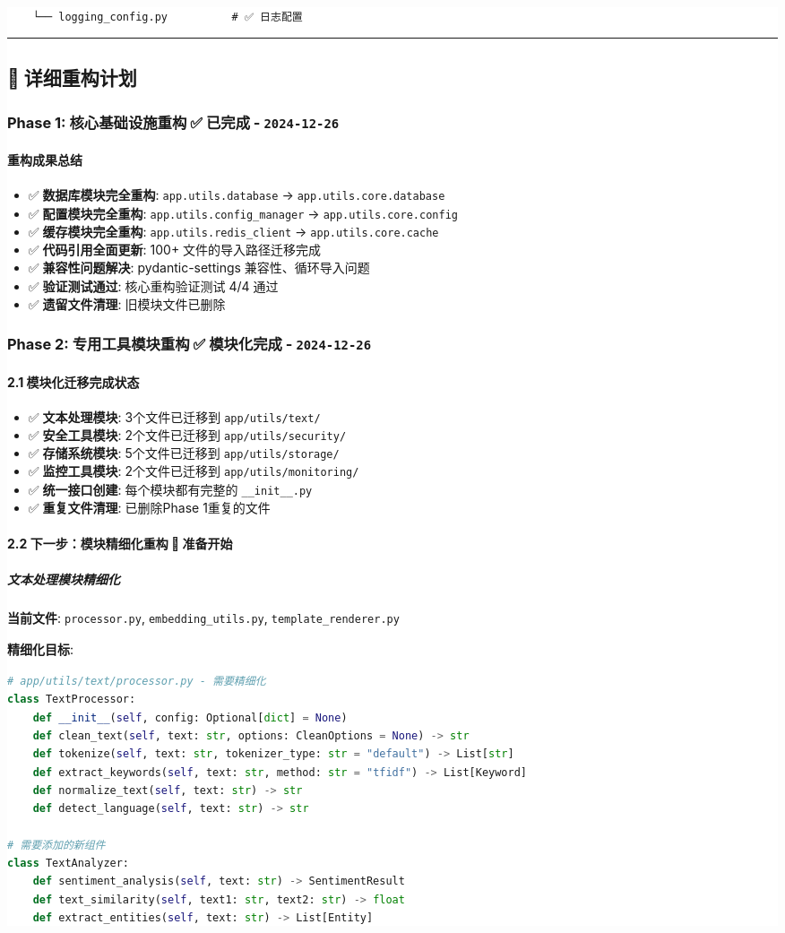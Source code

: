 ```
    └── logging_config.py          # ✅ 日志配置
```

---

## 📝 详细重构计划

### Phase 1: 核心基础设施重构 ✅ **已完成** - `2024-12-26`

#### 重构成果总结
- ✅ **数据库模块完全重构**: `app.utils.database` → `app.utils.core.database`
- ✅ **配置模块完全重构**: `app.utils.config_manager` → `app.utils.core.config`
- ✅ **缓存模块完全重构**: `app.utils.redis_client` → `app.utils.core.cache`
- ✅ **代码引用全面更新**: 100+ 文件的导入路径迁移完成
- ✅ **兼容性问题解决**: pydantic-settings 兼容性、循环导入问题
- ✅ **验证测试通过**: 核心重构验证测试 4/4 通过
- ✅ **遗留文件清理**: 旧模块文件已删除

### Phase 2: 专用工具模块重构 ✅ **模块化完成** - `2024-12-26`

#### 2.1 模块化迁移完成状态
- ✅ **文本处理模块**: 3个文件已迁移到 `app/utils/text/`
- ✅ **安全工具模块**: 2个文件已迁移到 `app/utils/security/`
- ✅ **存储系统模块**: 5个文件已迁移到 `app/utils/storage/`
- ✅ **监控工具模块**: 2个文件已迁移到 `app/utils/monitoring/`
- ✅ **统一接口创建**: 每个模块都有完整的 `__init__.py`
- ✅ **重复文件清理**: 已删除Phase 1重复的文件

#### 2.2 下一步：模块精细化重构 🔄 **准备开始**

##### 文本处理模块精细化
**当前文件**: `processor.py`, `embedding_utils.py`, `template_renderer.py`

**精细化目标**:
```python
# app/utils/text/processor.py - 需要精细化
class TextProcessor:
    def __init__(self, config: Optional[dict] = None)
    def clean_text(self, text: str, options: CleanOptions = None) -> str
    def tokenize(self, text: str, tokenizer_type: str = "default") -> List[str]
    def extract_keywords(self, text: str, method: str = "tfidf") -> List[Keyword]
    def normalize_text(self, text: str) -> str
    def detect_language(self, text: str) -> str

# 需要添加的新组件
class TextAnalyzer:
    def sentiment_analysis(self, text: str) -> SentimentResult
    def text_similarity(self, text1: str, text2: str) -> float
    def extract_entities(self, text: str) -> List[Entity]
```
